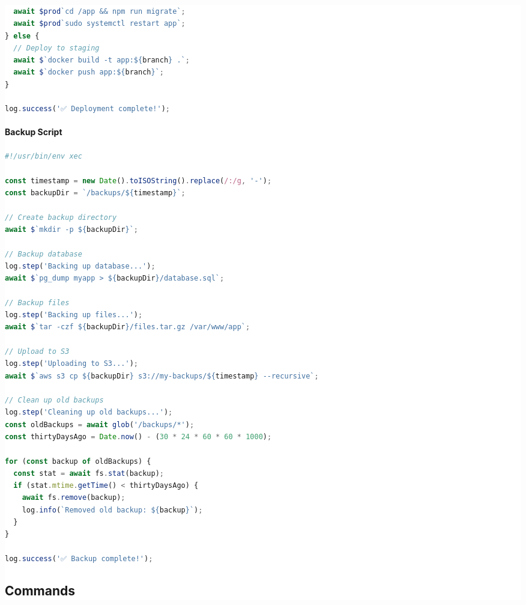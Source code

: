 ```javascript
  await $prod`cd /app && npm run migrate`;
  await $prod`sudo systemctl restart app`;
} else {
  // Deploy to staging
  await $`docker build -t app:${branch} .`;
  await $`docker push app:${branch}`;
}

log.success('✅ Deployment complete!');
```

#### Backup Script

```javascript
#!/usr/bin/env xec

const timestamp = new Date().toISOString().replace(/:/g, '-');
const backupDir = `/backups/${timestamp}`;

// Create backup directory
await $`mkdir -p ${backupDir}`;

// Backup database
log.step('Backing up database...');
await $`pg_dump myapp > ${backupDir}/database.sql`;

// Backup files
log.step('Backing up files...');
await $`tar -czf ${backupDir}/files.tar.gz /var/www/app`;

// Upload to S3
log.step('Uploading to S3...');
await $`aws s3 cp ${backupDir} s3://my-backups/${timestamp} --recursive`;

// Clean up old backups
log.step('Cleaning up old backups...');
const oldBackups = await glob('/backups/*');
const thirtyDaysAgo = Date.now() - (30 * 24 * 60 * 60 * 1000);

for (const backup of oldBackups) {
  const stat = await fs.stat(backup);
  if (stat.mtime.getTime() < thirtyDaysAgo) {
    await fs.remove(backup);
    log.info(`Removed old backup: ${backup}`);
  }
}

log.success('✅ Backup complete!');
```

## Commands

